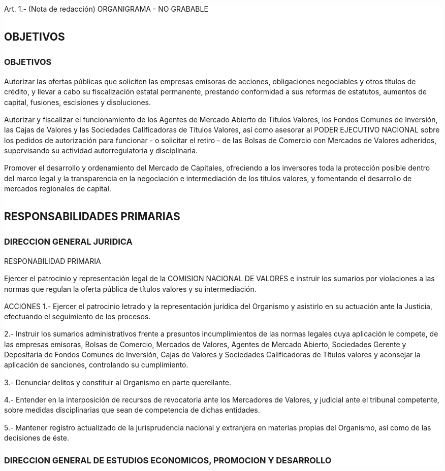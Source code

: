 <a id="1"></a>
Art.  1.-  (Nota  de  redacción)  ORGANIGRAMA  -  NO  GRABABLE

## OBJETIVOS

### OBJETIVOS

<a id="1"></a>
Autorizar  las  ofertas  públicas  que  soliciten las empresas emisoras de acciones, obligaciones negociables  y  otros títulos de crédito,  y  llevar  a  cabo  su  fiscalización estatal permanente, prestando  conformidad a sus reformas  de  estatutos,  aumentos  de capital, fusiones, escisiones y disoluciones.

Autorizar y  fiscalizar el funcionamiento de los Agentes de Mercado Abierto de Títulos  Valores,  los  Fondos Comunes de Inversión, las Cajas  de  Valores  y  las  Sociedades  Calificadoras   de  Títulos Valores,  así  como asesorar al PODER EJECUTIVO NACIONAL sobre  los pedidos de autorización  para  funcionar  - o solicitar el retiro - de  las  Bolsas  de  Comercio  con  Mercados de Valores  adheridos, supervisando su actividad autorregulatoria  y  disciplinaria.

Promover  el  desarrollo  y  ordenamiento del Mercado de Capitales, ofreciendo a los inversores toda  la  protección posible dentro del marco legal y la transparencia en la negociación  e  intermediación de  los  títulos  valores,  y fomentando el desarrollo de  mercados regionales de capital.

## RESPONSABILIDADES PRIMARIAS

### DIRECCION GENERAL JURIDICA

<a id="1"></a>
RESPONABILIDAD PRIMARIA

Ejercer  el  patrocinio  y  representación  legal  de  la  COMISION NACIONAL DE VALORES e instruir los sumarios por violaciones  a  las normas  que  regulan  la  oferta  pública  de  títulos valores y su intermediación.

ACCIONES  1.-  Ejercer  el  patrocinio letrado y la  representación jurídica  del  Organismo  y  asistirlo  en  su  actuación  ante  la Justicia,  efectuando  el  seguimiento    de   los  procesos.

2.-  Instruir  los  sumarios  administrativos  frente  a  presuntos incumplimientos de las normas legales cuya aplicación  le  compete, de  las empresas emisoras, Bolsas de Comercio, Mercados de Valores, Agentes  de  Mercado  Abierto,  Sociedades Gerente y Depositaria de Fondos  Comunes  de  Inversión,  Cajas   de  Valores  y  Sociedades Calificadoras  de  Títulos  valores y aconsejar  la  aplicación  de sanciones, controlando su cumplimiento.

3.-  Denunciar  delitos  y  constituir    al   Organismo  en  parte querellante.

4.-  Entender en la interposición de recursos de  revocatoria  ante los Mercadores  de Valores, y judicial ante el tribunal competente, sobre medidas disciplinarias  que  sean  de  competencia  de dichas entidades.

5.-  Mantener registro actualizado de la jurisprudencia nacional  y extranjera  en  materias  propias  del  Organismo,  así como de las decisiones de éste.

### DIRECCION  GENERAL  DE  ESTUDIOS ECONOMICOS, PROMOCION Y DESARROLLO
